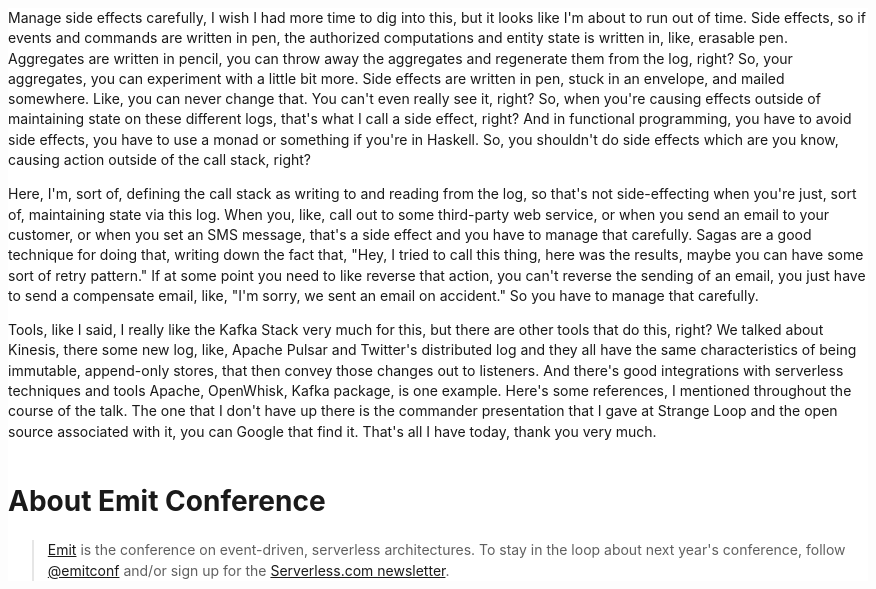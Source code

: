 Manage side effects carefully, I wish I had more time to dig into this, but it looks like I'm about to run out of time. Side effects, so if events and commands are written in pen, the authorized computations and entity state is written in, like, erasable pen. Aggregates are written in pencil, you can throw away the aggregates and regenerate them from the log, right? So, your aggregates, you can experiment with a little bit more. Side effects are written in pen, stuck in an envelope, and mailed somewhere. Like, you can never change that. You can't even really see it, right? So, when you're causing effects outside of maintaining state on these different logs, that's what I call a side effect, right? And in functional programming, you have to avoid side effects, you have to use a monad or something if you're in Haskell. So, you shouldn't do side effects which are you know, causing action outside of the call stack, right? 

Here, I'm, sort of, defining the call stack as writing to and reading from the log, so that's not side-effecting when you're just, sort of, maintaining state via this log. When you, like, call out to some third-party web service, or when you send an email to your customer, or when you set an SMS message, that's a side effect and you have to manage that carefully. Sagas are a good technique for doing that, writing down the fact that, "Hey, I tried to call this thing, here was the results, maybe you can have some sort of retry pattern." If at some point you need to like reverse that action, you can't reverse the sending of an email, you just have to send a compensate email, like, "I'm sorry, we sent an email on accident." So you have to manage that carefully. 

Tools, like I said, I really like the Kafka Stack very much for this, but there are other tools that do this, right? We talked about Kinesis, there some new log, like, Apache Pulsar and Twitter's distributed log and they all have the same characteristics of being immutable, append-only stores, that then convey those changes out to listeners. And there's good integrations with serverless techniques and tools Apache, OpenWhisk, Kafka package, is one example. Here's some references, I mentioned throughout the course of the talk. The one that I don't have up there is the commander presentation that I gave at Strange Loop and the open source associated with it, you can Google that find it. That's all I have today, thank you very much.

# About Emit Conference

> [Emit](http://www.emitconference.com/) is the conference on event-driven, serverless architectures. To stay in the loop about next year's conference, follow [@emitconf](https://twitter.com/emitconf) and/or sign up for the [Serverless.com newsletter](https://serverless.com/subscribe/).
